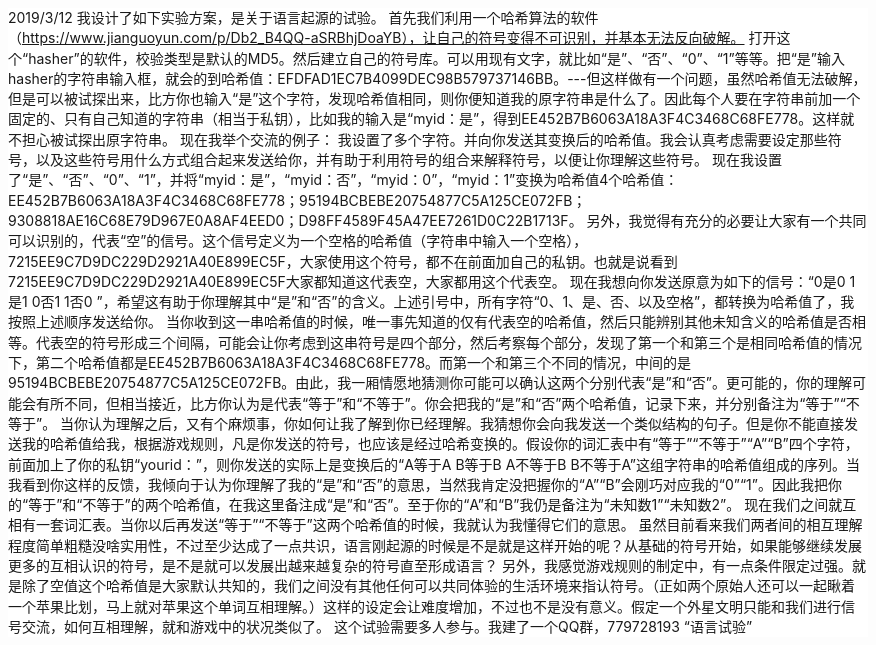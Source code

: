 2019/3/12 我设计了如下实验方案，是关于语言起源的试验。 首先我们利用一个哈希算法的软件（https://www.jianguoyun.com/p/Db2_B4QQ-aSRBhjDoaYB），让自己的符号变得不可识别，并基本无法反向破解。 打开这个“hasher”的软件，校验类型是默认的MD5。然后建立自己的符号库。可以用现有文字，就比如“是”、“否”、“0”、“1”等等。把“是”输入hasher的字符串输入框，就会的到哈希值：EFDFAD1EC7B4099DEC98B579737146BB。---但这样做有一个问题，虽然哈希值无法破解，但是可以被试探出来，比方你也输入“是”这个字符，发现哈希值相同，则你便知道我的原字符串是什么了。因此每个人要在字符串前加一个固定的、只有自己知道的字符串（相当于私钥），比如我的输入是“myid：是”，得到EE452B7B6063A18A3F4C3468C68FE778。这样就不担心被试探出原字符串。 现在我举个交流的例子： 我设置了多个字符。并向你发送其变换后的哈希值。我会认真考虑需要设定那些符号，以及这些符号用什么方式组合起来发送给你，并有助于利用符号的组合来解释符号，以便让你理解这些符号。 现在我设置了“是”、“否”、“0”、“1”，并将“myid：是”，“myid：否”，“myid：0”，“myid：1”变换为哈希值4个哈希值：EE452B7B6063A18A3F4C3468C68FE778；95194BCBEBE20754877C5A125CE072FB；9308818AE16C68E79D967E0A8AF4EED0；D98FF4589F45A47EE7261D0C22B1713F。 另外，我觉得有充分的必要让大家有一个共同可以识别的，代表“空”的信号。这个信号定义为一个空格的哈希值（字符串中输入一个空格），7215EE9C7D9DC229D2921A40E899EC5F，大家使用这个符号，都不在前面加自己的私钥。也就是说看到7215EE9C7D9DC229D2921A40E899EC5F大家都知道这代表空，大家都用这个代表空。 现在我想向你发送原意为如下的信号：“0是0 1是1 0否1 1否0 ”，希望这有助于你理解其中“是”和“否”的含义。上述引号中，所有字符“0、1、是、否、以及空格”，都转换为哈希值了，我按照上述顺序发送给你。 当你收到这一串哈希值的时候，唯一事先知道的仅有代表空的哈希值，然后只能辨别其他未知含义的哈希值是否相等。代表空的符号形成三个间隔，可能会让你考虑到这串符号是四个部分，然后考察每个部分，发现了第一个和第三个是相同哈希值的情况下，第二个哈希值都是EE452B7B6063A18A3F4C3468C68FE778。而第一个和第三个不同的情况，中间的是95194BCBEBE20754877C5A125CE072FB。由此，我一厢情愿地猜测你可能可以确认这两个分别代表“是”和“否”。更可能的，你的理解可能会有所不同，但相当接近，比方你认为是代表“等于”和“不等于”。你会把我的“是”和“否”两个哈希值，记录下来，并分别备注为“等于”“不等于”。 当你认为理解之后，又有个麻烦事，你如何让我了解到你已经理解。我猜想你会向我发送一个类似结构的句子。但是你不能直接发送我的哈希值给我，根据游戏规则，凡是你发送的符号，也应该是经过哈希变换的。假设你的词汇表中有“等于”“不等于”“A”“B”四个字符，前面加上了你的私钥“yourid：”，则你发送的实际上是变换后的“A等于A B等于B A不等于B B不等于A”这组字符串的哈希值组成的序列。当我看到你这样的反馈，我倾向于认为你理解了我的“是”和“否”的意思，当然我肯定没把握你的“A”“B”会刚巧对应我的“0”“1”。因此我把你的“等于”和“不等于”的两个哈希值，在我这里备注成“是”和“否”。至于你的“A”和“B”我仍是备注为“未知数1”“未知数2”。 现在我们之间就互相有一套词汇表。当你以后再发送“等于”“不等于”这两个哈希值的时候，我就认为我懂得它们的意思。 虽然目前看来我们两者间的相互理解程度简单粗糙没啥实用性，不过至少达成了一点共识，语言刚起源的时候是不是就是这样开始的呢？从基础的符号开始，如果能够继续发展更多的互相认识的符号，是不是就可以发展出越来越复杂的符号直至形成语言？ 另外，我感觉游戏规则的制定中，有一点条件限定过强。就是除了空值这个哈希值是大家默认共知的，我们之间没有其他任何可以共同体验的生活环境来指认符号。（正如两个原始人还可以一起瞅着一个苹果比划，马上就对苹果这个单词互相理解。）这样的设定会让难度增加，不过也不是没有意义。假定一个外星文明只能和我们进行信号交流，如何互相理解，就和游戏中的状况类似了。 这个试验需要多人参与。我建了一个QQ群，779728193 “语言试验”